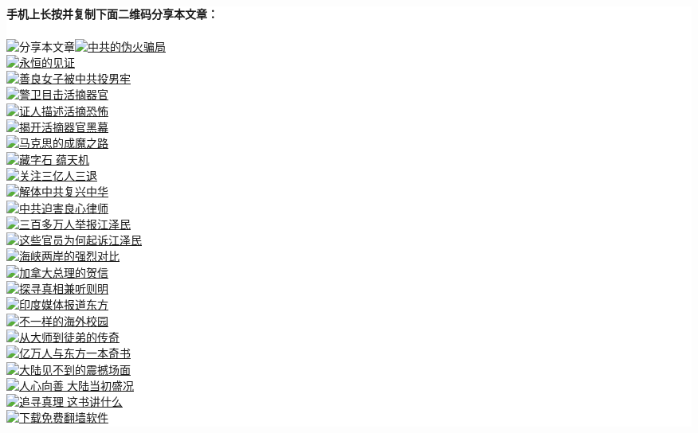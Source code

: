 <strong>手机上长按并复制下面二维码分享本文章：</strong><br><br><img src="https://quickchart.io/qr?size=256&text=https://github.com/1992513/djy/blob/master/gb/22/11/12/n13864708.md%231" title="分享本文章"></td><td VALIGN=TOP><a href="https://github.com/1992513/djy/blob/master/gb/16/1/21/n4622075.md?dfh#1" target="_blank"><img src="https://raw.githubusercontent.com/1992513/djy/master/gb/300/wei-f1.jpg" title="中共的伪火骗局"  alt="中共的伪火骗局"></a><br><a href="https://github.com/1992513/www/blob/master/README.md?dfh#9" target="_blank"><img src="https://raw.githubusercontent.com/1992513/djy/master/gb/300/yong-h.jpg" title="永恒的见证"  alt="永恒的见证"></a><br><a href="https://github.com/1992513/djy/blob/master/gb/13/9/29/n3974789.md?dfh#1" target="_blank"><img src="https://raw.githubusercontent.com/1992513/djy/master/gb/300/shang-lnz.jpg" title="善良女子被中共投男牢"  alt="善良女子被中共投男牢"></a><br><a href="https://github.com/1992513/djy/blob/master/gb/16/3/16/n4663449.md?dfh#1" target="_blank"><img src="https://raw.githubusercontent.com/1992513/djy/master/gb/300/huo-z3.jpg" title="警卫目击活摘器官"  alt="警卫目击活摘器官"></a><br><a href="https://github.com/1992513/djy/blob/master/gb/16/8/7/n8177641.md?dfh#1" target="_blank"><img src="https://raw.githubusercontent.com/1992513/djy/master/gb/300/huo-z4.jpg" title="证人描述活摘恐怖"  alt="证人描述活摘恐怖"></a><br><a href="https://github.com/1992513/djy/blob/master/gb/10/4/19/n2881569.md?dfh#1" target="_blank"><img src="https://raw.githubusercontent.com/1992513/djy/master/gb/300/huo-z1.jpg" title="揭开活摘器官黑幕"  alt="揭开活摘器官黑幕"></a><br><a href="https://github.com/1992513/djy/blob/master/gb/10/11/7/n3077476.md?dfh#1" target="_blank"><img src="https://raw.githubusercontent.com/1992513/djy/master/gb/300/ma-ks.jpg" title="马克思的成魔之路"  alt="马克思的成魔之路"></a><br><a href="https://github.com/1992513/djy/blob/master/gb/14/6/9/n4173977.md?dfh#1" target="_blank"><img src="https://raw.githubusercontent.com/1992513/djy/master/gb/300/chang-zs.jpg" title="藏字石 蕴天机"  alt="藏字石 蕴天机"></a><br><a href="https://github.com/1992513/djy/blob/master/gb/18/5/10/n10381511.md?dfh#1" target="_blank"><img src="https://raw.githubusercontent.com/1992513/djy/master/gb/300/st1.jpg" title="关注三亿人三退"  alt="关注三亿人三退"></a><br><a href="https://github.com/1992513/djy/blob/master/gb/18/3/21/n10237682.md?dfh#1" target="_blank"><img src="https://raw.githubusercontent.com/1992513/djy/master/gb/300/jie-t.jpg" title="解体中共复兴中华"  alt="解体中共复兴中华"></a><br><a href="https://github.com/1992513/djy/blob/master/gb/9/2/9/n2422991.md?dfh#1" target="_blank"><img src="https://raw.githubusercontent.com/1992513/djy/master/gb/300/gao-zs.jpg" title="中共迫害良心律师"  alt="中共迫害良心律师"></a><br><a href="https://github.com/1992513/djy/blob/master/gb/18/12/9/n10900044.md?dfh#1" target="_blank"><img src="https://raw.githubusercontent.com/1992513/djy/master/gb/300/sj1.jpg" title="三百多万人举报江泽民"  alt="三百多万人举报江泽民"></a><br><a href="https://github.com/1992513/djy/blob/master/gb/18/8/28/n10672014.md?dfh#1" target="_blank"><img src="https://raw.githubusercontent.com/1992513/djy/master/gb/300/sj2.jpg" title="这些官员为何起诉江泽民"  alt="这些官员为何起诉江泽民"></a><br><a href="https://github.com/1992513/djy/blob/master/gb/8/12/18/n2367165.md?dfh#1" target="_blank"><img src="https://raw.githubusercontent.com/1992513/djy/master/gb/300/liangan.jpg" title="海峡两岸的强烈对比"  alt="海峡两岸的强烈对比"></a><br><a href="https://github.com/1992513/djy/blob/master/gb/15/12/10/n4593139.md?dfh#1" target="_blank"><img src="https://raw.githubusercontent.com/1992513/djy/master/gb/300/jia-ndzl.jpg" title="加拿大总理的贺信"  alt="加拿大总理的贺信"></a><br><a href="https://github.com/1992513/djy/blob/master/gb/11/6/17/n3289382.md?dfh#1" target="_blank"><img src="https://raw.githubusercontent.com/1992513/djy/master/gb/300/xiao-wd.jpg" title="探寻真相兼听则明"  alt="探寻真相兼听则明"></a><br><a href="https://github.com/1992513/djy/blob/master/gb/18/10/27/n10812623.md?dfh#1" target="_blank"><img src="https://raw.githubusercontent.com/1992513/djy/master/gb/300/yindu.jpg" title="印度媒体报道东方"  alt="印度媒体报道东方"></a><br><a href="https://github.com/1992513/djy/blob/master/gb/18/6/9/n10469652.md?dfh#1" target="_blank"><img src="https://raw.githubusercontent.com/1992513/djy/master/gb/300/xie-j.jpg" title="不一样的海外校园"  alt="不一样的海外校园"></a><br><a href="https://github.com/1992513/djy/blob/master/gb/7/4/5/n1669415.md?dfh#1" target="_blank"><img src="https://raw.githubusercontent.com/1992513/djy/master/gb/300/li-up.jpg" title="从大师到徒弟的传奇"  alt="从大师到徒弟的传奇"></a><br><a href="https://github.com/1992513/djy/blob/master/gb/17/5/26/n9191512.md?dfh#1" target="_blank"><img src="https://raw.githubusercontent.com/1992513/djy/master/gb/300/zfl2.jpg" title="亿万人与东方一本奇书"  alt="亿万人与东方一本奇书"></a><br><a href="https://github.com/1992513/djy/blob/master/gb/13/11/27/n4020290.md?dfh#1" target="_blank"><img src="https://raw.githubusercontent.com/1992513/djy/master/gb/300/zhen-h.jpg" title="大陆见不到的震撼场面"  alt="大陆见不到的震撼场面"></a><br><a href="https://github.com/1992513/djy/blob/master/gb/15/7/17/n4482910.md?dfh#1" target="_blank"><img src="https://raw.githubusercontent.com/1992513/djy/master/gb/300/dalu-sk.jpg" title="人心向善 大陆当初盛况"  alt="人心向善 大陆当初盛况"></a><br><a href="https://github.com/1992513/djy/blob/master/gb/19/1/5/n10955468.md?dfh#1" target="_blank"><img src="https://raw.githubusercontent.com/1992513/djy/master/gb/300/zfl1.jpg" title="追寻真理 这书讲什么"  alt="追寻真理 这书讲什么"></a><br><a href="https://github.com/1992513/www/blob/master/README.md?dfh#1" target="_blank"><img src="https://raw.githubusercontent.com/1992513/djy/master/gb/300/fq1.jpg" title="下载免费翻墙软件"  alt="下载免费翻墙软件"></a><br></td></tr></table>
